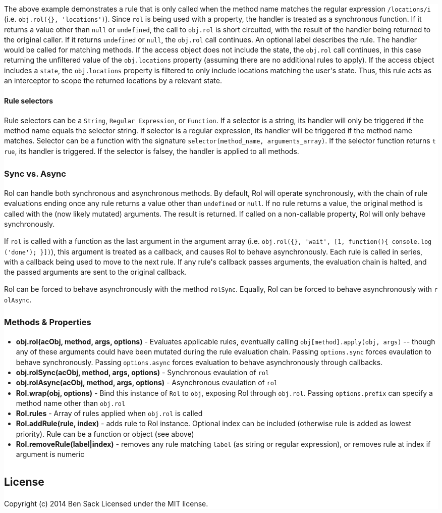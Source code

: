 ```javascript

```

The above example demonstrates a rule that is only called when the method name matches the regular expression `/locations/i` (i.e. `obj.rol({}, 'locations')`). Since `rol` is being used with a property, the handler is treated as a synchronous function. If it returns a value other than `null` or `undefined`, the call to `obj.rol` is short circuited, with the result of the handler being returned to the original caller. If it returns `undefined` or `null`, the `obj.rol` call continues. An optional label describes the rule. The handler would be called for matching methods. If the access object does not include the state, the `obj.rol` call continues, in this case returning the unfiltered value of the `obj.locations` property (assuming there are no additional rules to apply). If the access object includes a `state`, the `obj.locations` property is filtered to only include locations matching the user's state. Thus, this rule acts as an interceptor to scope the returned locations by a relevant state.

#### Rule selectors
Rule selectors can be a `String`, `Regular Expression`, or `Function`. If a selector is a string, its handler will only be triggered if the method name equals the selector string. If selector is a regular expression, its handler will be triggered if the method name matches. Selector can be a function with the signature `selector(method_name, arguments_array)`. If the selector function returns `true`, its handler is triggered. If the selector is falsey, the handler is applied to all methods.

### Sync vs. Async

Rol can handle both synchronous and asynchronous methods. By default, Rol will operate synchronously, with the chain of rule evaluations ending once any rule returns a value other than `undefined` or `null`. If no rule returns a value, the original method is called with the (now likely mutated) arguments. The result is returned. If called on a non-callable property, Rol will only behave synchronously.

If `rol` is called with a function as the last argument in the argument array (i.e. `obj.rol({}, 'wait', [1, function(){ console.log('done'); }])`), this argument is treated as a callback, and causes Rol to behave asynchronously. Each rule is called in series, with a callback being used to move to the next rule. If any rule's callback passes arguments, the evaluation chain is halted, and the passed arguments are sent to the original callback.

Rol can be forced to behave asynchronously with the method `rolSync`. Equally, Rol can be forced to behave asynchronously with `rolAsync`.

### Methods & Properties

* **obj.rol(acObj, method, args, options)** - Evaluates applicable rules, eventually calling `obj[method].apply(obj, args)` -- though any of these arguments could have been mutated during the rule evaluation chain. Passing `options.sync` forces evaulation to behave synchronously. Passing `options.async` forces evaluation to behave asynchronously through callbacks.
* **obj.rolSync(acObj, method, args, options)** - Synchronous evaulation of `rol`
* **obj.rolAsync(acObj, method, args, options)** - Asynchronous evaulation of `rol`
* **Rol.wrap(obj, options)** - Bind this instance of `Rol` to `obj`, exposing Rol through `obj.rol`. Passing `options.prefix` can specify a method name other than `obj.rol`
* **Rol.rules** - Array of rules applied when `obj.rol` is called
* **Rol.addRule(rule, index)** - adds rule to Rol instance. Optional index can be included (otherwise rule is added as lowest priority). Rule can be a function or object (see above)
* **Rol.removeRule(label|index)** - removes any rule matching `label` (as string or regular expression), or removes rule at index if argument is numeric

## License
Copyright (c) 2014 Ben Sack
Licensed under the MIT license.
